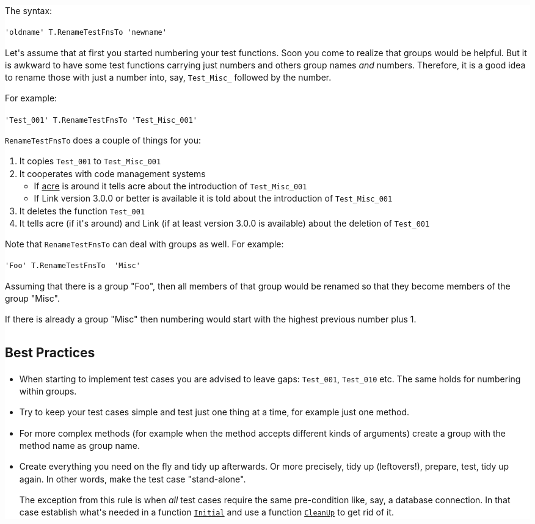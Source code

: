 The syntax:

```
'oldname' T.RenameTestFnsTo 'newname'
```

Let's assume that at first you started numbering your test functions. Soon you come to realize that groups would be helpful. But it is awkward to have some test functions carrying just numbers and others group names _and_ numbers. Therefore, it is a good idea to rename those with just a number into, say, `Test_Misc_` followed by the number.

For example:

```
'Test_001' T.RenameTestFnsTo 'Test_Misc_001'
```

`RenameTestFnsTo` does a couple of things for you:

1. It copies `Test_001` to `Test_Misc_001`
1. It cooperates with code management systems
   * If [acre](https://github.com/the-carlisle-group/Acre-Desktop) is around it tells acre about the introduction of `Test_Misc_001`
   * If Link version 3.0.0 or better is available it is told about the introduction of `Test_Misc_001`
1. It deletes the function `Test_001`
1. It tells acre (if it's around) and Link (if at least version 3.0.0 is available) about the deletion of `Test_001`

Note that `RenameTestFnsTo` can deal with groups as well. For example:

```
'Foo' T.RenameTestFnsTo  'Misc'
```

Assuming that there is a group "Foo", then all members of that group would be renamed so that they become members of the group "Misc".

If there is already a group "Misc" then numbering would start with the highest previous number plus 1.


## Best Practices

* When starting to implement test cases you are advised to leave gaps: `Test_001`, `Test_010` etc. The same holds for numbering within groups.

* Try to keep your test cases simple and test just one thing at a time, for example just one method. 

* For more complex methods (for example when the method accepts different kinds of arguments) create a group with the method name as group name.

* Create everything you need on the fly and tidy up afterwards. Or more precisely, tidy up (leftovers!), prepare, test, tidy up again. In other words, make the test case "stand-alone".

  The exception from this rule is when _all_ test cases require the same pre-condition like, say, a database connection. In that case establish what's needed in a function [`Initial`](#initialisation) and use a function [`CleanUp`](#cleaning-up) to get rid of it.
